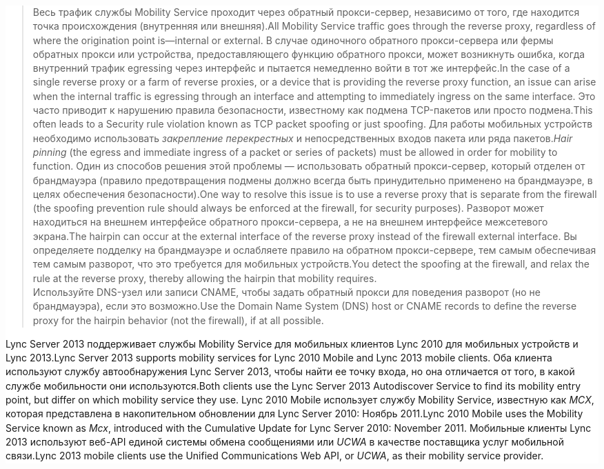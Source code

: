 > <span data-ttu-id="ced94-114">Весь трафик службы Mobility Service проходит через обратный прокси-сервер, независимо от того, где находится точка происхождения (внутренняя или внешняя).</span><span class="sxs-lookup"><span data-stu-id="ced94-114">All Mobility Service traffic goes through the reverse proxy, regardless of where the origination point is—internal or external.</span></span> <span data-ttu-id="ced94-115">В случае одиночного обратного прокси-сервера или фермы обратных прокси или устройства, предоставляющего функцию обратного прокси, может возникнуть ошибка, когда внутренний трафик egressing через интерфейс и пытается немедленно войти в тот же интерфейс.</span><span class="sxs-lookup"><span data-stu-id="ced94-115">In the case of a single reverse proxy or a farm of reverse proxies, or a device that is providing the reverse proxy function, an issue can arise when the internal traffic is egressing through an interface and attempting to immediately ingress on the same interface.</span></span> <span data-ttu-id="ced94-116">Это часто приводит к нарушению правила безопасности, известному как подмена TCP-пакетов или просто подмена.</span><span class="sxs-lookup"><span data-stu-id="ced94-116">This often leads to a Security rule violation known as TCP packet spoofing or just spoofing.</span></span> <span data-ttu-id="ced94-117">Для работы мобильных устройств необходимо использовать <EM>закрепление перекрестных</EM> и непосредственных входов пакета или ряда пакетов.</span><span class="sxs-lookup"><span data-stu-id="ced94-117"><EM>Hair pinning</EM> (the egress and immediate ingress of a packet or series of packets) must be allowed in order for mobility to function.</span></span> <span data-ttu-id="ced94-118">Один из способов решения этой проблемы — использовать обратный прокси-сервер, который отделен от брандмауэра (правило предотвращения подмены должно всегда быть принудительно применено на брандмауэре, в целях обеспечения безопасности).</span><span class="sxs-lookup"><span data-stu-id="ced94-118">One way to resolve this issue is to use a reverse proxy that is separate from the firewall (the spoofing prevention rule should always be enforced at the firewall, for security purposes).</span></span> <span data-ttu-id="ced94-119">Разворот может находиться на внешнем интерфейсе обратного прокси-сервера, а не на внешнем интерфейсе межсетевого экрана.</span><span class="sxs-lookup"><span data-stu-id="ced94-119">The hairpin can occur at the external interface of the reverse proxy instead of the firewall external interface.</span></span> <span data-ttu-id="ced94-120">Вы определяете подделку на брандмауэре и ослабляете правило на обратном прокси-сервере, тем самым обеспечивая тем самым разворот, что это требуется для мобильных устройств.</span><span class="sxs-lookup"><span data-stu-id="ced94-120">You detect the spoofing at the firewall, and relax the rule at the reverse proxy, thereby allowing the hairpin that mobility requires.</span></span><BR><span data-ttu-id="ced94-121">Используйте DNS-узел или записи CNAME, чтобы задать обратный прокси для поведения разворот (но не брандмауэра), если это возможно.</span><span class="sxs-lookup"><span data-stu-id="ced94-121">Use the Domain Name System (DNS) host or CNAME records to define the reverse proxy for the hairpin behavior (not the firewall), if at all possible.</span></span>



</div>

<span data-ttu-id="ced94-122">Lync Server 2013 поддерживает службы Mobility Service для мобильных клиентов Lync 2010 для мобильных устройств и Lync 2013.</span><span class="sxs-lookup"><span data-stu-id="ced94-122">Lync Server 2013 supports mobility services for Lync 2010 Mobile and Lync 2013 mobile clients.</span></span> <span data-ttu-id="ced94-123">Оба клиента используют службу автообнаружения Lync Server 2013, чтобы найти ее точку входа, но она отличается от того, в какой службе мобильности они используются.</span><span class="sxs-lookup"><span data-stu-id="ced94-123">Both clients use the Lync Server 2013 Autodiscover Service to find its mobility entry point, but differ on which mobility service they use.</span></span> <span data-ttu-id="ced94-124">Lync 2010 Mobile использует службу Mobility Service, известную как *MCX*, которая представлена в накопительном обновлении для Lync Server 2010: Ноябрь 2011.</span><span class="sxs-lookup"><span data-stu-id="ced94-124">Lync 2010 Mobile uses the Mobility Service known as *Mcx*, introduced with the Cumulative Update for Lync Server 2010: November 2011.</span></span> <span data-ttu-id="ced94-125">Мобильные клиенты Lync 2013 используют веб-API единой системы обмена сообщениями или *UCWA* в качестве поставщика услуг мобильной связи.</span><span class="sxs-lookup"><span data-stu-id="ced94-125">Lync 2013 mobile clients use the Unified Communications Web API, or *UCWA*, as their mobility service provider.</span></span>
